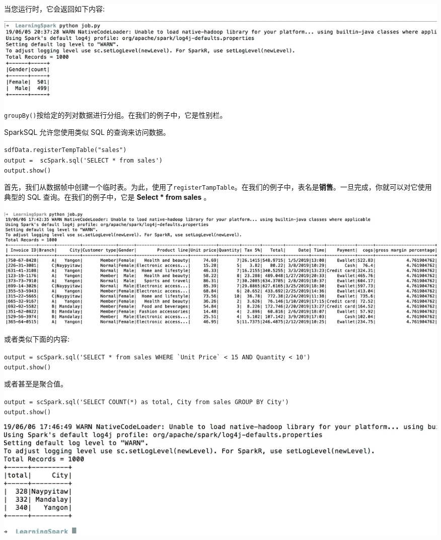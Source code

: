 当您运行时，它会返回如下内容:

![](img/06f81bbce73fd18e37e84db68a86db81.png)

`groupBy()`按给定的列对数据进行分组。在我们的例子中，它是性别栏。

SparkSQL 允许您使用类似 SQL 的查询来访问数据。

```
sdfData.registerTempTable("sales")
output =  scSpark.sql('SELECT * from sales')
output.show()
```

首先，我们从数据帧中创建一个临时表。为此，使用了`registerTampTable`。在我们的例子中，表名是**销售**。一旦完成，你就可以对它使用典型的 SQL 查询。在我们的例子中，它是 **Select * from sales** 。

![](img/bf2c1fc4821850160564b42c495480d4.png)

或者类似下面的内容:

```
output = scSpark.sql('SELECT * from sales WHERE `Unit Price` < 15 AND Quantity < 10')
output.show()
```

或者甚至是聚合值。

```
output = scSpark.sql('SELECT COUNT(*) as total, City from sales GROUP BY City')
output.show()
```

![](img/a54ff9a636b4a1b8cce1db01e24b5ccd.png)
